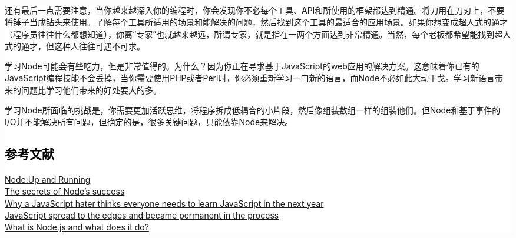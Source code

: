 <p>还有最后一点需要注意，当你越来越深入你的编程时，你会发现你不必每个工具、API和所使用的框架都达到精通。将刀用在刀刃上，不要将锤子当成钻头来使用。了解每个工具所适用的场景和能解决的问题，然后找到这个工具的最适合的应用场景。如果你想变成超人式的通才（程序员往往什么都想知道），你离“专家”也就越来越远，所谓专家，就是指在一两个方面达到非常精通。当然，每个老板都希望能找到超人式的通才，但这种人往往可遇不可求。</p>
<p>学习Node可能会有些吃力，但是非常值得的。为什么？因为你正在寻求基于JavaScript的web应用的解决方案。这意味着你已有的JavaScript编程技能不会丢掉，当你需要使用PHP或者Perl时，你必须重新学习一门新的语言，而Node不必如此大动干戈。学习新语言带来的问题比学习他们带来的好处要大的多。</p>
<p>学习Node所面临的挑战是，你需要更加活跃思维，将程序拆成低耦合的小片段，然后像组装数组一样的组装他们。但Node和基于事件的I/O并不能解决所有问题，但确定的是，很多关键问题，只能依靠Node来解决。</p>
<h2><span style="color:#000000"><strong>参考文献</strong></span></h2>
<p> <a href="http://radar.oreilly.com/2010/11/new-directions-in-web-architec.html">Node:Up and Running</a><br>
 <a href="http://radar.oreilly.com/2011/06/node-javascript-success.html">The secrets of Node’s success</a><br>
 <a href="http://radar.oreilly.com/2011/06/time-to-learn-javascript.html">Why a JavaScript hater thinks everyone needs to learn JavaScript in the next year</a><br>
 <a href="http://radar.oreilly.com/2011/06/javascript-edges-permanent-james-duncan.html"> JavaScript spread to the edges and became permanent in the process</a><br>
  <a href="http://www.youtube.com/watch?v=OUCHr2H-7_g">What is Node.js and what does it do?</a></p>